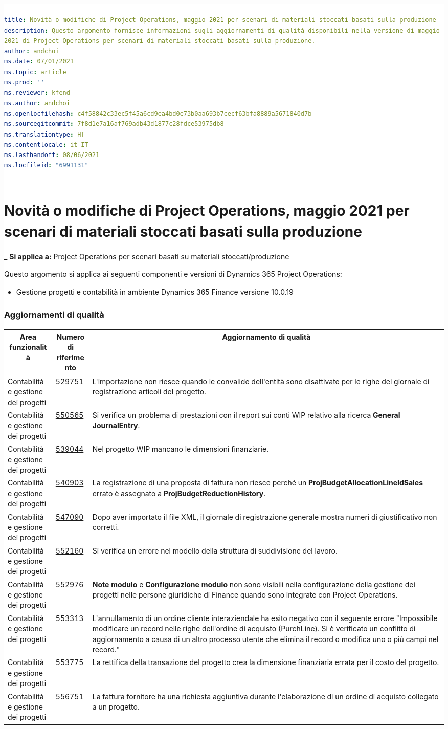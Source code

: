 ```yaml
---
title: Novità o modifiche di Project Operations, maggio 2021 per scenari di materiali stoccati basati sulla produzione
description: Questo argomento fornisce informazioni sugli aggiornamenti di qualità disponibili nella versione di maggio 2021 di Project Operations per scenari di materiali stoccati basati sulla produzione.
author: andchoi
ms.date: 07/01/2021
ms.topic: article
ms.prod: ''
ms.reviewer: kfend
ms.author: andchoi
ms.openlocfilehash: c4f58842c33ec5f45a6cd9ea4bd0e73b0aa693b7cecf63bfa8889a5671840d7b
ms.sourcegitcommit: 7f8d1e7a16af769adb43d1877c28fdce53975db8
ms.translationtype: HT
ms.contentlocale: it-IT
ms.lasthandoff: 08/06/2021
ms.locfileid: "6991131"
---
```

# <a name="whats-new-or-changed-in-project-operations-may-2021-for-stockedproduction-based-scenarios"></a>Novità o modifiche di Project Operations, maggio 2021 per scenari di materiali stoccati basati sulla produzione

_ **Si applica a:** Project Operations per scenari basati su materiali stoccati/produzione

Questo argomento si applica ai seguenti componenti e versioni di Dynamics 365 Project Operations:

- Gestione progetti e contabilità in ambiente Dynamics 365 Finance versione 10.0.19
 
### <a name="quality-updates"></a>Aggiornamenti di qualità
                                                                                                                                                                                  
| Area funzionalità                      | Numero di riferimento| Aggiornamento di qualità                                                                                                                                                                          |
|-----------------------------------|--------|---------------------------------------------------------------------------------------------------------------------------------------------------------------------------------|
| Contabilità e gestione dei progetti | [529751](https://fix.lcs.dynamics.com/Issue/Details/?bugId=529751) | L'importazione non riesce quando le convalide dell'entità sono disattivate per le righe del giornale di registrazione articoli del progetto.                                                                                                                                                   |
| Contabilità e gestione dei progetti | [550565](https://fix.lcs.dynamics.com/Issue/Details/?bugId=550565) | Si verifica un problema di prestazioni con il report sui conti WIP relativo alla ricerca **General JournalEntry**.                                                                                                                                  |
| Contabilità e gestione dei progetti | [539044](https://fix.lcs.dynamics.com/Issue/Details/?bugId=539044) | Nel progetto WIP mancano le dimensioni finanziarie.                                                                                                                                                                                                    |
| Contabilità e gestione dei progetti | [540903](https://fix.lcs.dynamics.com/Issue/Details/?bugId=540903) | La registrazione di una proposta di fattura non riesce perché un **ProjBudgetAllocationLineIdSales** errato è assegnato a **ProjBudgetReductionHistory**.                                                                                                                           |
| Contabilità e gestione dei progetti | [547090](https://fix.lcs.dynamics.com/Issue/Details/?bugId=547090) | Dopo aver importato il file XML, il giornale di registrazione generale mostra numeri di giustificativo non corretti.                                                                                                                                                              |
| Contabilità e gestione dei progetti | [552160](https://fix.lcs.dynamics.com/Issue/Details/?bugId=552160) | Si verifica un errore nel modello della struttura di suddivisione del lavoro.                                                                                                                                                                                          |
| Contabilità e gestione dei progetti | [552976](https://fix.lcs.dynamics.com/Issue/Details/?bugId=552976) | **Note modulo** e **Configurazione modulo** non sono visibili nella configurazione della gestione dei progetti nelle persone giuridiche di Finance quando sono integrate con Project Operations.                                                                                                             |
| Contabilità e gestione dei progetti | [553313](https://fix.lcs.dynamics.com/Issue/Details/?bugId=553313) | L'annullamento di un ordine cliente interaziendale ha esito negativo con il seguente errore "Impossibile modificare un record nelle righe dell'ordine di acquisto (PurchLine). Si è verificato un conflitto di aggiornamento a causa di un altro processo utente che elimina il record o modifica uno o più campi nel record." |
| Contabilità e gestione dei progetti | [553775](https://fix.lcs.dynamics.com/Issue/Details/?bugId=553775) | La rettifica della transazione del progetto crea la dimensione finanziaria errata per il costo del progetto.                                                                                                                                                          |
| Contabilità e gestione dei progetti | [556751](https://fix.lcs.dynamics.com/Issue/Details/?bugId=556751) | La fattura fornitore ha una richiesta aggiuntiva durante l'elaborazione di un ordine di acquisto collegato a un progetto.                                                                                                                                                 |